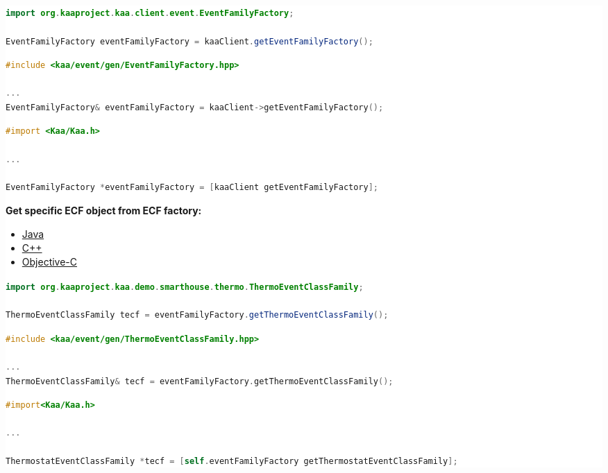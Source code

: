 ```java
import org.kaaproject.kaa.client.event.EventFamilyFactory;
 
EventFamilyFactory eventFamilyFactory = kaaClient.getEventFamilyFactory();
```

</div><div id="cpp1" class="tab-pane fade" markdown="1" >

```c++
#include <kaa/event/gen/EventFamilyFactory.hpp>
 
...
EventFamilyFactory& eventFamilyFactory = kaaClient->getEventFamilyFactory();
```

</div><div id="objc1" class="tab-pane fade" markdown="1" >

```objective-c
#import <Kaa/Kaa.h>
 
...
 
EventFamilyFactory *eventFamilyFactory = [kaaClient getEventFamilyFactory];
```

</div>
</div>

**Get specific ECF object from ECF factory:**

<ul class="nav nav-tabs">
  <li class="active"><a data-toggle="tab" href="#java2">Java</a></li>
  <li><a data-toggle="tab" href="#cpp2">C++</a></li>
  <li><a data-toggle="tab" href="#objc2">Objective-C</a></li>
</ul>

<div class="tab-content">
<div id="java2" class="tab-pane fade in active" markdown="1" >

```java
import org.kaaproject.kaa.demo.smarthouse.thermo.ThermoEventClassFamily;
 
ThermoEventClassFamily tecf = eventFamilyFactory.getThermoEventClassFamily();
```

</div><div id="cpp2" class="tab-pane fade" markdown="1" >

```c++
#include <kaa/event/gen/ThermoEventClassFamily.hpp>
 
...
ThermoEventClassFamily& tecf = eventFamilyFactory.getThermoEventClassFamily();
```

</div><div id="objc2" class="tab-pane fade" markdown="1" >

```objective-c
#import<Kaa/Kaa.h>
 
...
 
ThermostatEventClassFamily *tecf = [self.eventFamilyFactory getThermostatEventClassFamily];
```
